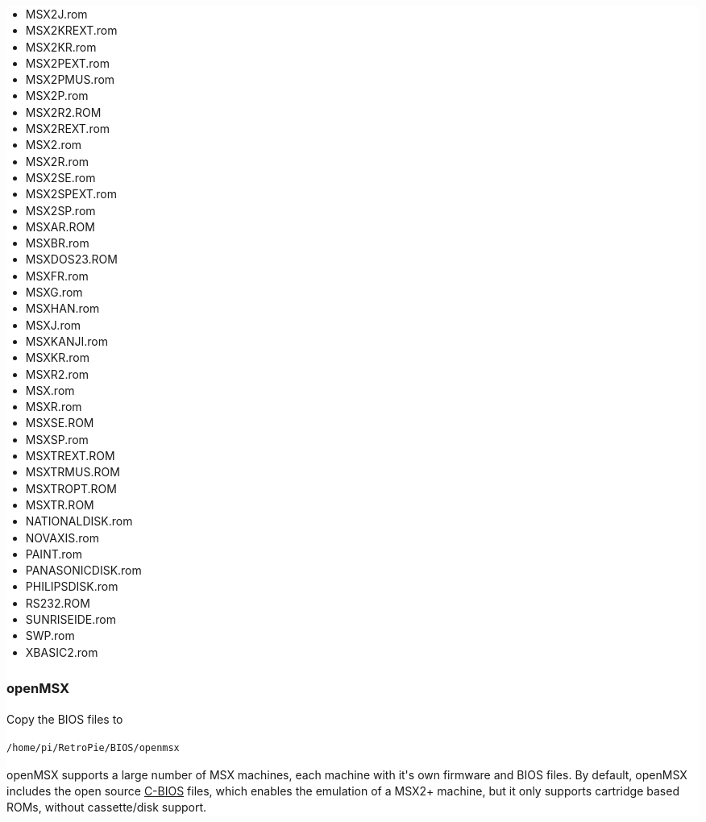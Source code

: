 - MSX2J.rom
- MSX2KREXT.rom
- MSX2KR.rom
- MSX2PEXT.rom
- MSX2PMUS.rom
- MSX2P.rom
- MSX2R2.ROM
- MSX2REXT.rom
- MSX2.rom
- MSX2R.rom
- MSX2SE.rom
- MSX2SPEXT.rom
- MSX2SP.rom
- MSXAR.ROM
- MSXBR.rom
- MSXDOS23.ROM
- MSXFR.rom
- MSXG.rom
- MSXHAN.rom
- MSXJ.rom
- MSXKANJI.rom
- MSXKR.rom
- MSXR2.rom
- MSX.rom
- MSXR.rom
- MSXSE.ROM
- MSXSP.rom
- MSXTREXT.ROM
- MSXTRMUS.ROM
- MSXTROPT.ROM
- MSXTR.ROM
- NATIONALDISK.rom
- NOVAXIS.rom
- PAINT.rom
- PANASONICDISK.rom
- PHILIPSDISK.rom
- RS232.ROM
- SUNRISEIDE.rom
- SWP.rom
- XBASIC2.rom

### openMSX
Copy the BIOS files to
````
/home/pi/RetroPie/BIOS/openmsx
````

openMSX supports a large number of MSX machines, each machine with it's own firmware and BIOS files. By default, openMSX includes the open source [C-BIOS](http://cbios.sourceforge.net) files, which enables the emulation of a MSX2+ machine, but it only supports cartridge based ROMs, without cassette/disk support.
